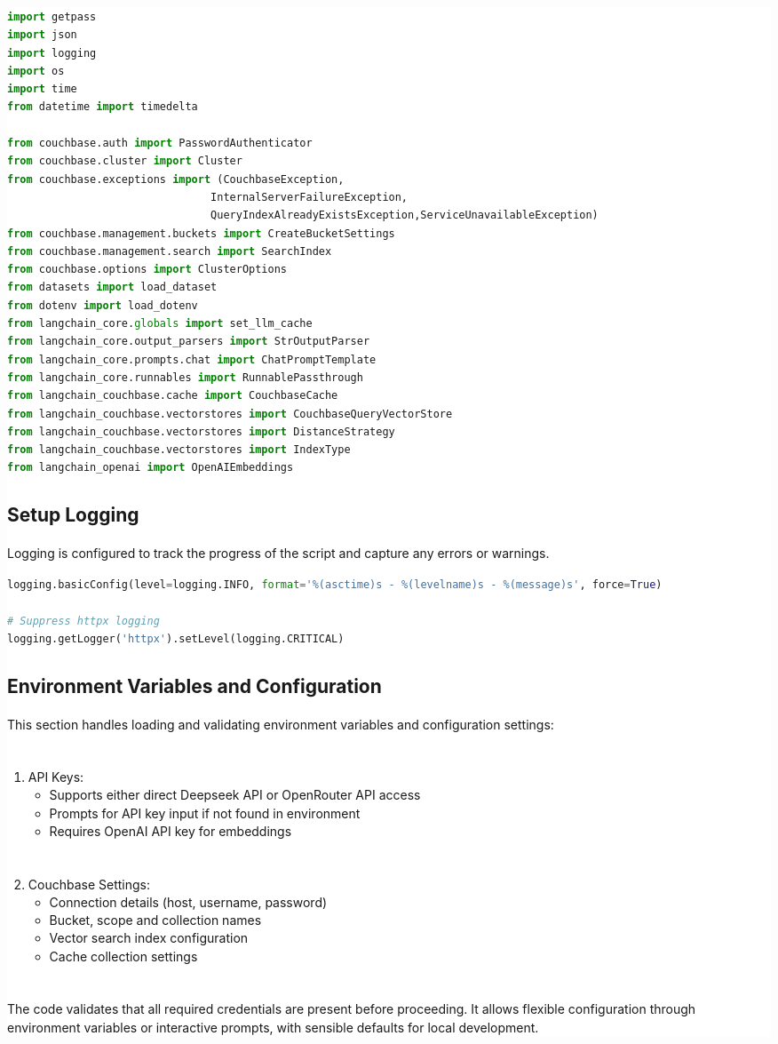 
```python
import getpass
import json
import logging
import os
import time
from datetime import timedelta

from couchbase.auth import PasswordAuthenticator
from couchbase.cluster import Cluster
from couchbase.exceptions import (CouchbaseException,
                                InternalServerFailureException,
                                QueryIndexAlreadyExistsException,ServiceUnavailableException)
from couchbase.management.buckets import CreateBucketSettings
from couchbase.management.search import SearchIndex
from couchbase.options import ClusterOptions
from datasets import load_dataset
from dotenv import load_dotenv
from langchain_core.globals import set_llm_cache
from langchain_core.output_parsers import StrOutputParser
from langchain_core.prompts.chat import ChatPromptTemplate
from langchain_core.runnables import RunnablePassthrough
from langchain_couchbase.cache import CouchbaseCache
from langchain_couchbase.vectorstores import CouchbaseQueryVectorStore
from langchain_couchbase.vectorstores import DistanceStrategy
from langchain_couchbase.vectorstores import IndexType
from langchain_openai import OpenAIEmbeddings
```

## Setup Logging
Logging is configured to track the progress of the script and capture any errors or warnings.


```python
logging.basicConfig(level=logging.INFO, format='%(asctime)s - %(levelname)s - %(message)s', force=True)

# Suppress httpx logging
logging.getLogger('httpx').setLevel(logging.CRITICAL)
```

## Environment Variables and Configuration

This section handles loading and validating environment variables and configuration settings:
#
1. API Keys:
   - Supports either direct Deepseek API or OpenRouter API access
   - Prompts for API key input if not found in environment
   - Requires OpenAI API key for embeddings
#
2. Couchbase Settings:
   - Connection details (host, username, password)
   - Bucket, scope and collection names
   - Vector search index configuration
   - Cache collection settings
#
The code validates that all required credentials are present before proceeding.
It allows flexible configuration through environment variables or interactive prompts,
with sensible defaults for local development.
